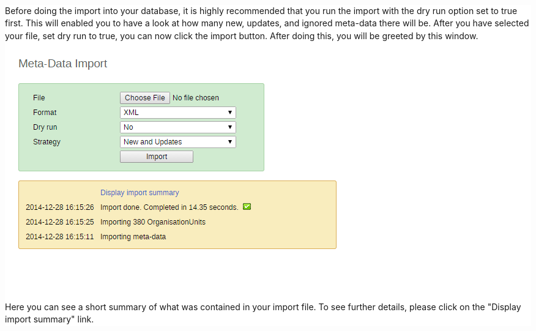 Before doing the import into your database, it is highly recommended
that you run the import with the dry run option set to true first. This
will enabled you to have a look at how many new, updates, and ignored
meta-data there will be. After you have selected your file, set dry run
to true, you can now click the import button. After doing this, you will
be greeted by this window.

![](resources/images/import_export/display_import_summary.png)

Here you can see a short summary of what was contained in your import
file. To see further details, please click on the "Display import
summary" link.
